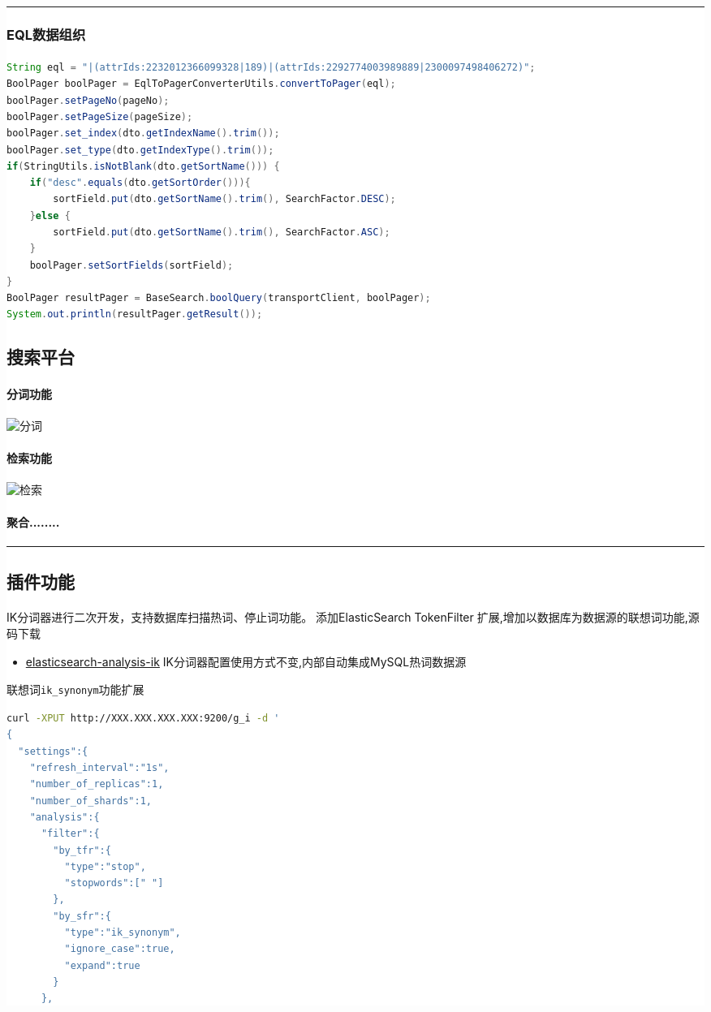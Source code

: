 
---------------

### EQL数据组织
```java
String eql = "|(attrIds:2232012366099328|189)|(attrIds:2292774003989889|2300097498406272)";
BoolPager boolPager = EqlToPagerConverterUtils.convertToPager(eql);
boolPager.setPageNo(pageNo);
boolPager.setPageSize(pageSize);
boolPager.set_index(dto.getIndexName().trim());
boolPager.set_type(dto.getIndexType().trim());
if(StringUtils.isNotBlank(dto.getSortName())) {
	if("desc".equals(dto.getSortOrder())){
		sortField.put(dto.getSortName().trim(), SearchFactor.DESC);
	}else {
		sortField.put(dto.getSortName().trim(), SearchFactor.ASC);
	}
	boolPager.setSortFields(sortField);
}
BoolPager resultPager = BaseSearch.boolQuery(transportClient, boolPager);
System.out.println(resultPager.getResult());
```

## 搜索平台
#### 分词功能
![分词](https://wx1.sinaimg.cn/mw690/006QW2Smgy1fu3drpx81kj311k13hajs.jpg "分词")

#### 检索功能
![检索](https://wx4.sinaimg.cn/mw690/006QW2Smgy1fu3drrv9pnj30w81fuh5m.jpg "检索")

#### 聚合........




---------------
## 插件功能
IK分词器进行二次开发，支持数据库扫描热词、停止词功能。
添加ElasticSearch TokenFilter 扩展,增加以数据库为数据源的联想词功能,源码下载
* [elasticsearch-analysis-ik](git@git.58qf.com:business/project/platform/elasticsearch-analysis-ik.git)
IK分词器配置使用方式不变,内部自动集成MySQL热词数据源

联想词`ik_synonym`功能扩展
```bash
curl -XPUT http://XXX.XXX.XXX.XXX:9200/g_i -d '
{
  "settings":{
    "refresh_interval":"1s",
    "number_of_replicas":1,
    "number_of_shards":1,
    "analysis":{
      "filter":{
        "by_tfr":{
          "type":"stop",
          "stopwords":[" "]
        },
        "by_sfr":{
          "type":"ik_synonym",
          "ignore_case":true,
          "expand":true
        }
      },
```